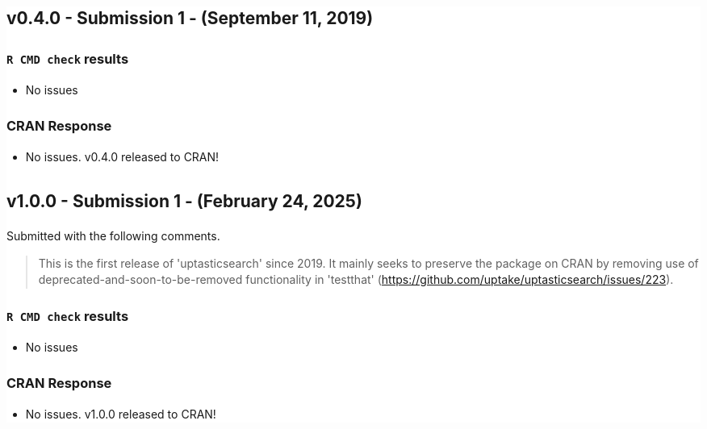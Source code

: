 ## v0.4.0 - Submission 1 - (September 11, 2019)

### `R CMD check` results
* No issues

### CRAN Response
* No issues. v0.4.0 released to CRAN!

## v1.0.0 - Submission 1 - (February 24, 2025)

Submitted with the following comments.

> This is the first release of 'uptasticsearch' since 2019.
> It mainly seeks to preserve the package on CRAN by removing use of deprecated-and-soon-to-be-removed functionality in 'testthat' (https://github.com/uptake/uptasticsearch/issues/223).

### `R CMD check` results

* No issues

### CRAN Response

* No issues. v1.0.0 released to CRAN!
